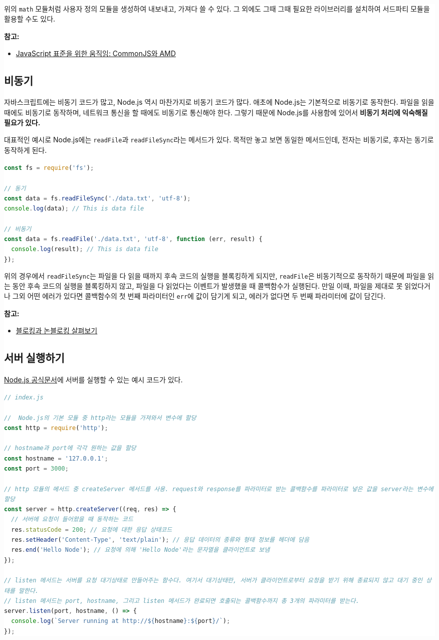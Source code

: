 위의 `math` 모듈처럼 사용자 정의 모듈을 생성하여 내보내고, 가져다 쓸 수 있다. 그 외에도 그때 그때 필요한 라이브러리를 설치하여 서드파티 모듈을 활용할 수도 있다.

**참고:**

- [JavaScript 표준을 위한 움직임: CommonJS와 AMD](https://d2.naver.com/helloworld/12864)

## 비동기

자바스크립트에는 비동기 코드가 많고, Node.js 역시 마찬가지로 비동기 코드가 많다. 애초에 Node.js는 기본적으로 비동기로 동작한다. 파일을 읽을 때에도 비동기로 동작하며, 네트워크 통신을 할 때에도 비동기로 통신해야 한다. 그렇기 때문에 Node.js를 사용함에 있어서 **비동기 처리에 익숙해질 필요가 있다.**

대표적인 예시로 Node.js에는 `readFile`과 `readFileSync`라는 메서드가 있다. 목적만 놓고 보면 동일한 메서드인데, 전자는 비동기로, 후자는 동기로 동작하게 된다.

```javascript
const fs = require('fs');

// 동기
const data = fs.readFileSync('./data.txt', 'utf-8');
console.log(data); // This is data file

// 비동기
const data = fs.readFile('./data.txt', 'utf-8', function (err, result) {
  console.log(result); // This is data file
});
```

위의 경우에서 `readFileSync`는 파일을 다 읽을 때까지 후속 코드의 실행을 블록킹하게 되지만, `readFile`은 비동기적으로 동작하기 때문에 파일을 읽는 동안 후속 코드의 실행을 블록킹하지 않고, 파일을 다 읽었다는 이벤트가 발생했을 때 콜백함수가 실행된다. 만일 이때, 파일을 제대로 못 읽었다거나 그외 어떤 에러가 있다면 콜백함수의 첫 번째 파라미터인 `err`에 값이 담기게 되고, 에러가 없다면 두 번째 파라미터에 값이 담긴다.

**참고:**

- [블로킹과 논블로킹 살펴보기](https://nodejs.org/ko/docs/guides/blocking-vs-non-blocking/)

## 서버 실행하기

[Node.js 공식문서](https://nodejs.org/en/about/)에 서버를 실행할 수 있는 예시 코드가 있다.

```javascript
// index.js

//  Node.js의 기본 모듈 중 http라는 모듈을 가져와서 변수에 할당
const http = require('http');

// hostname과 port에 각각 원하는 값을 할당
const hostname = '127.0.0.1';
const port = 3000;

// http 모듈의 메서드 중 createServer 메서드를 사용. request와 response를 파라미터로 받는 콜백함수를 파라미터로 넣은 값을 server라는 변수에 할당
const server = http.createServer((req, res) => {
  // 서버에 요청이 들어왔을 때 동작하는 코드
  res.statusCode = 200; // 요청에 대한 응답 상태코드
  res.setHeader('Content-Type', 'text/plain'); // 응답 데이터의 종류와 형태 정보를 헤더에 담음
  res.end('Hello Node'); // 요청에 의해 'Hello Node'라는 문자열을 클라이언트로 보냄
});

// listen 메서드는 서버를 요청 대기상태로 만들어주는 함수다. 여기서 대기상태란, 서버가 클라이언트로부터 요청을 받기 위해 종료되지 않고 대기 중인 상태를 말한다.
// listen 메서드는 port, hostname, 그리고 listen 메서드가 완료되면 호출되는 콜백함수까지 총 3개의 파라미터를 받는다.
server.listen(port, hostname, () => {
  console.log(`Server running at http://${hostname}:${port}/`);
});
```

